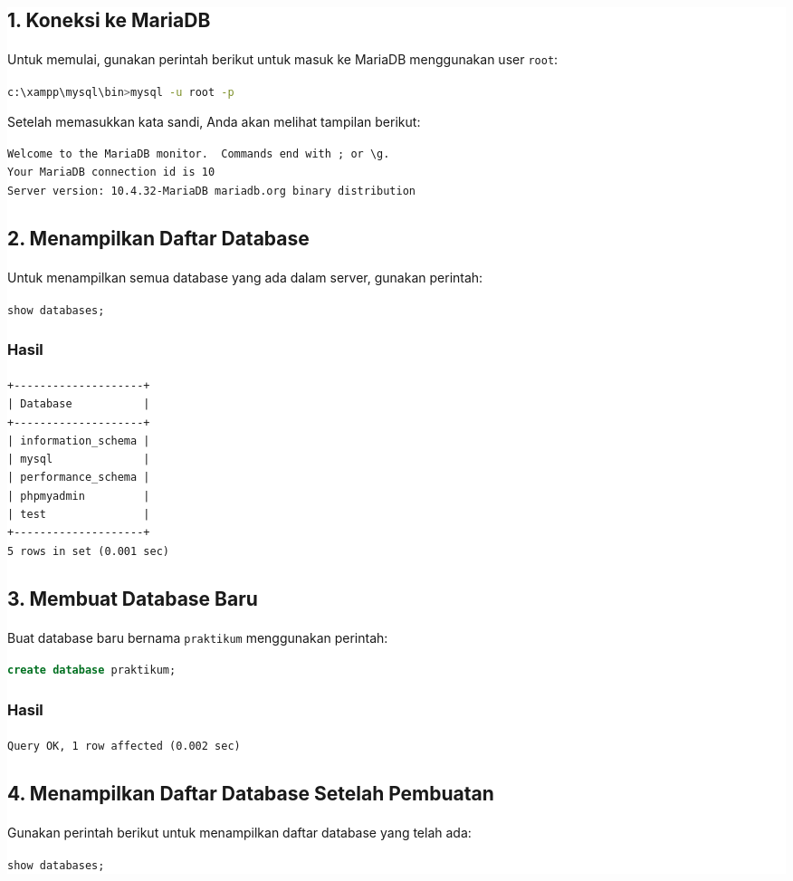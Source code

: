## 1. Koneksi ke MariaDB
Untuk memulai, gunakan perintah berikut untuk masuk ke MariaDB menggunakan user `root`:

```bash
c:\xampp\mysql\bin>mysql -u root -p
```

Setelah memasukkan kata sandi, Anda akan melihat tampilan berikut:

```
Welcome to the MariaDB monitor.  Commands end with ; or \g.
Your MariaDB connection id is 10
Server version: 10.4.32-MariaDB mariadb.org binary distribution
```

## 2. Menampilkan Daftar Database
Untuk menampilkan semua database yang ada dalam server, gunakan perintah:

```sql
show databases;
```

### Hasil
```
+--------------------+
| Database           |
+--------------------+
| information_schema |
| mysql              |
| performance_schema |
| phpmyadmin         |
| test               |
+--------------------+
5 rows in set (0.001 sec)
```

## 3. Membuat Database Baru
Buat database baru bernama `praktikum` menggunakan perintah:

```sql
create database praktikum;
```

### Hasil
```
Query OK, 1 row affected (0.002 sec)
```

## 4. Menampilkan Daftar Database Setelah Pembuatan
Gunakan perintah berikut untuk menampilkan daftar database yang telah ada:

```sql
show databases;
```
